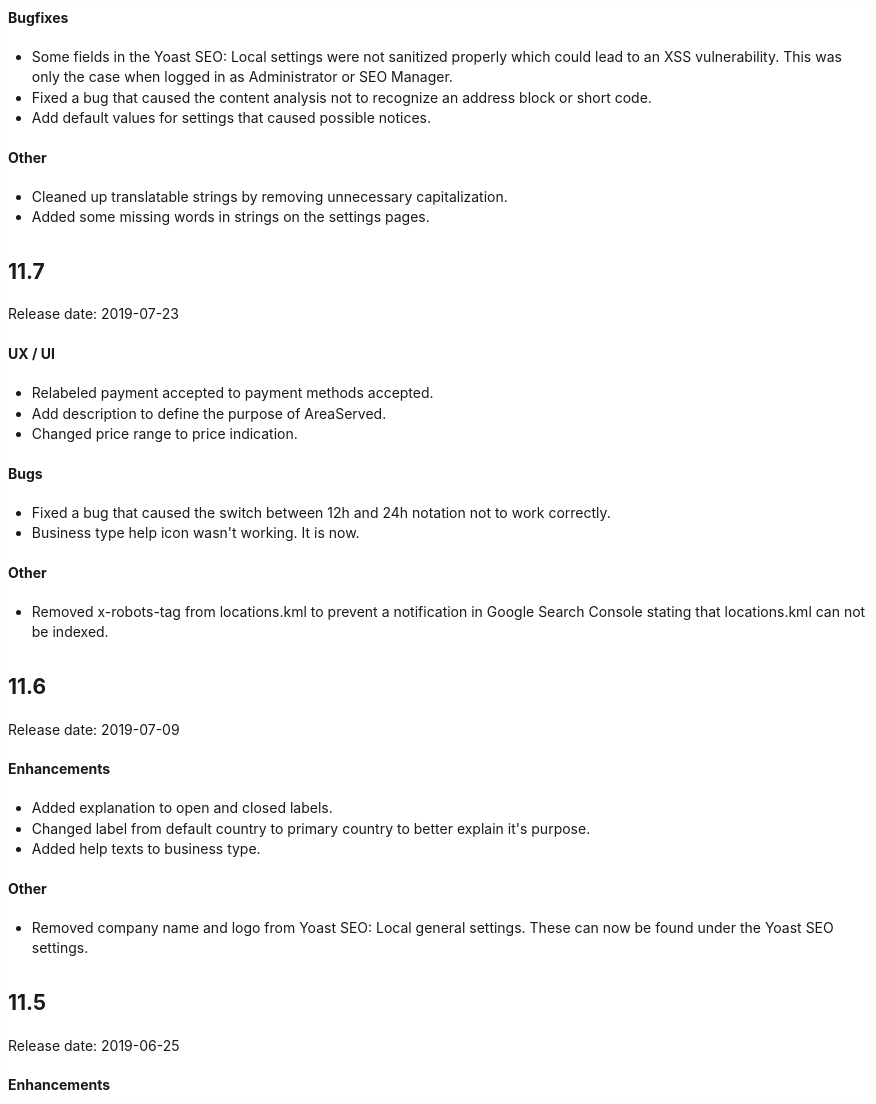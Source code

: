 #### Bugfixes

* Some fields in the Yoast SEO: Local settings were not sanitized properly which could lead to an XSS vulnerability. This was only the case when logged in as Administrator or SEO Manager.
* Fixed a bug that caused the content analysis not to recognize an address block or short code.
* Add default values for settings that caused possible notices.

#### Other

* Cleaned up translatable strings by removing unnecessary capitalization.
* Added some missing words in strings on the settings pages.


## 11.7

Release date: 2019-07-23

#### UX / UI

* Relabeled payment accepted to payment methods accepted.
* Add description to define the purpose of AreaServed.
* Changed price range to price indication.

#### Bugs

* Fixed a bug that caused the switch between 12h and 24h notation not to work correctly.
* Business type help icon wasn't working. It is now.

#### Other

* Removed x-robots-tag from locations.kml to prevent a notification in Google Search Console stating that locations.kml can not be indexed.

## 11.6

Release date: 2019-07-09

#### Enhancements

* Added explanation to open and closed labels.
* Changed label from default country to primary country to better explain it's purpose.
* Added help texts to business type.

#### Other

* Removed company name and logo from Yoast SEO: Local general settings. These can now be found under the Yoast SEO settings.

## 11.5

Release date: 2019-06-25

#### Enhancements
